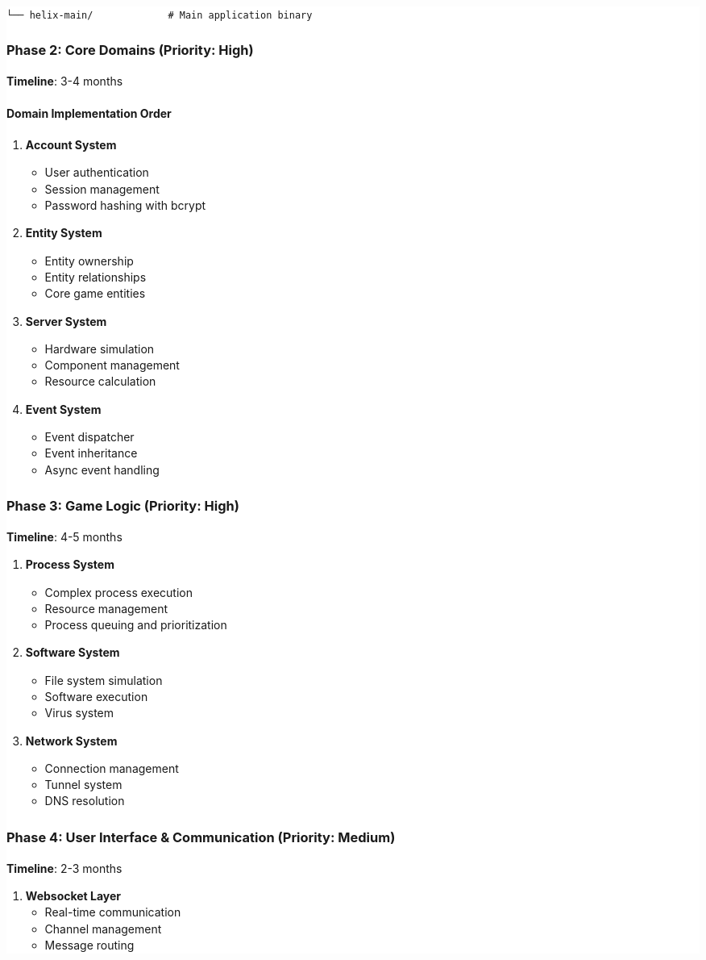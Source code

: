 ```
└── helix-main/             # Main application binary
```

### Phase 2: Core Domains (Priority: High)
**Timeline**: 3-4 months

#### Domain Implementation Order
1. **Account System**
   - User authentication
   - Session management
   - Password hashing with bcrypt

2. **Entity System** 
   - Entity ownership
   - Entity relationships
   - Core game entities

3. **Server System**
   - Hardware simulation
   - Component management
   - Resource calculation

4. **Event System**
   - Event dispatcher
   - Event inheritance
   - Async event handling

### Phase 3: Game Logic (Priority: High)
**Timeline**: 4-5 months

1. **Process System**
   - Complex process execution
   - Resource management
   - Process queuing and prioritization

2. **Software System**
   - File system simulation
   - Software execution
   - Virus system

3. **Network System**
   - Connection management
   - Tunnel system
   - DNS resolution

### Phase 4: User Interface & Communication (Priority: Medium)
**Timeline**: 2-3 months

1. **Websocket Layer**
   - Real-time communication
   - Channel management
   - Message routing

